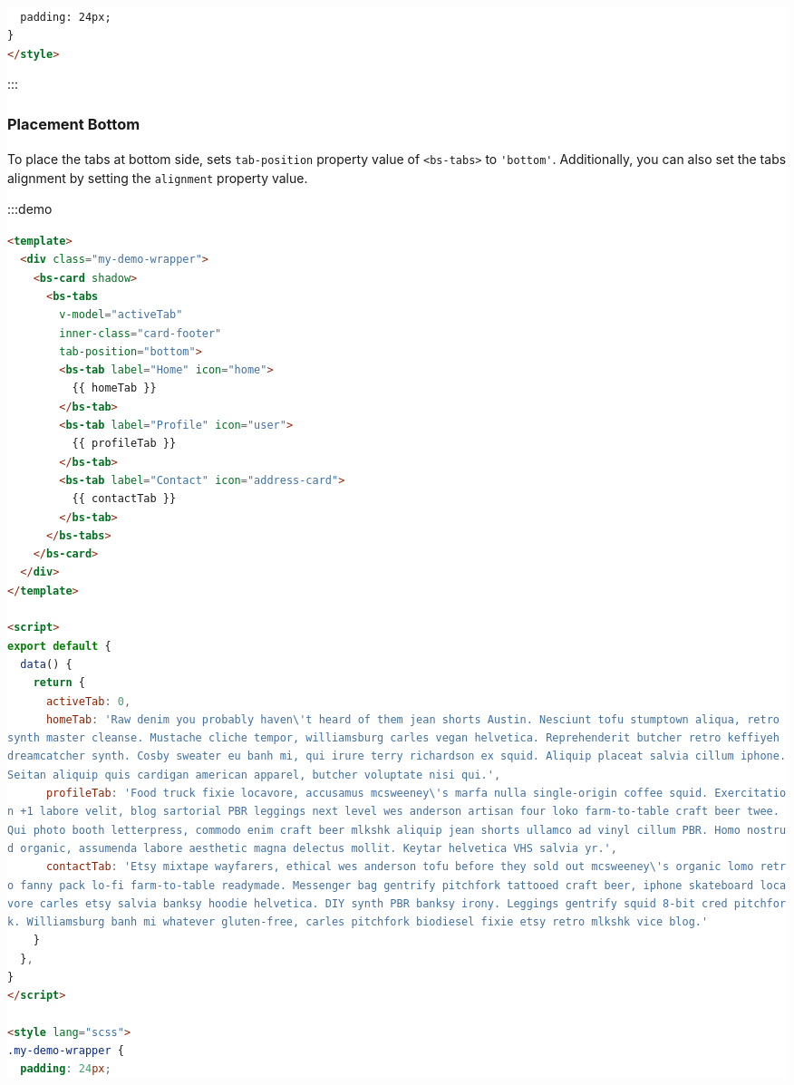 ```html
  padding: 24px;
}
</style>
```
:::


### Placement Bottom

To place the tabs at bottom side, sets `tab-position` property value of `<bs-tabs>` 
to `'bottom'`. Additionally, you can also set the tabs alignment by setting
the `alignment` property value.

:::demo
```html
<template>
  <div class="my-demo-wrapper">
    <bs-card shadow>
      <bs-tabs 
        v-model="activeTab" 
        inner-class="card-footer"
        tab-position="bottom">
        <bs-tab label="Home" icon="home">
          {{ homeTab }}
        </bs-tab>
        <bs-tab label="Profile" icon="user">
          {{ profileTab }}
        </bs-tab>
        <bs-tab label="Contact" icon="address-card">
          {{ contactTab }}
        </bs-tab>
      </bs-tabs>
    </bs-card>
  </div>
</template>

<script>
export default {
  data() {
    return {
      activeTab: 0,
      homeTab: 'Raw denim you probably haven\'t heard of them jean shorts Austin. Nesciunt tofu stumptown aliqua, retro synth master cleanse. Mustache cliche tempor, williamsburg carles vegan helvetica. Reprehenderit butcher retro keffiyeh dreamcatcher synth. Cosby sweater eu banh mi, qui irure terry richardson ex squid. Aliquip placeat salvia cillum iphone. Seitan aliquip quis cardigan american apparel, butcher voluptate nisi qui.',
      profileTab: 'Food truck fixie locavore, accusamus mcsweeney\'s marfa nulla single-origin coffee squid. Exercitation +1 labore velit, blog sartorial PBR leggings next level wes anderson artisan four loko farm-to-table craft beer twee. Qui photo booth letterpress, commodo enim craft beer mlkshk aliquip jean shorts ullamco ad vinyl cillum PBR. Homo nostrud organic, assumenda labore aesthetic magna delectus mollit. Keytar helvetica VHS salvia yr.',
      contactTab: 'Etsy mixtape wayfarers, ethical wes anderson tofu before they sold out mcsweeney\'s organic lomo retro fanny pack lo-fi farm-to-table readymade. Messenger bag gentrify pitchfork tattooed craft beer, iphone skateboard locavore carles etsy salvia banksy hoodie helvetica. DIY synth PBR banksy irony. Leggings gentrify squid 8-bit cred pitchfork. Williamsburg banh mi whatever gluten-free, carles pitchfork biodiesel fixie etsy retro mlkshk vice blog.'
    }
  },
}
</script>

<style lang="scss">
.my-demo-wrapper {
  padding: 24px;
```